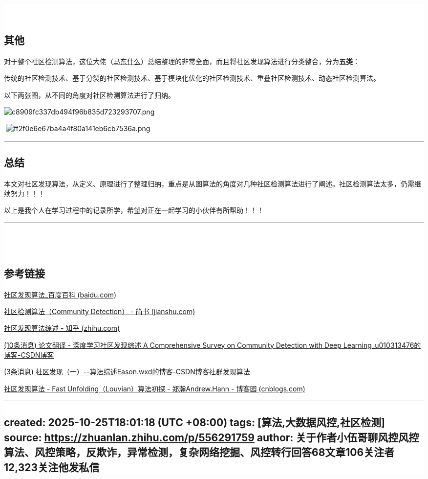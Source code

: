 ##  

## 其他

对于整个社区检测算法，这位大佬（[马东什么](https://blog.csdn.net/liu_673/article/details/%5B%E7%A4%BE%E5%8C%BA%E5%8F%91%E7%8E%B0%E7%AE%97%E6%B3%95%E7%BB%BC%E8%BF%B0%20-%20%E7%9F%A5%E4%B9%8E%20%28zhihu.com%29%5D%28https%3A//zhuanlan.zhihu.com/p/141401358%29)）总结整理的非常全面，而且将社区发现算法进行分类整合，分为**五类**：

传统的社区检测技术、基于分裂的社区检测技术、基于模块化优化的社区检测技术、重叠社区检测技术、动态社区检测算法。

以下两张图，从不同的角度对社区检测算法进行了归纳。

![c8909fc337db494f96b835d723293707.png](NLP--%E7%A4%BE%E5%8C%BA%E6%A3%80%E6%B5%8B%E7%AE%97%E6%B3%95(Community%20Detection)%E6%80%BB%E7%BB%93%E3%80%90%E5%8E%9F%E7%90%86%E3%80%91-CSDN%E5%8D%9A%E5%AE%A2/43405bf8c3627fa9c63919a407038eba.png)

 ![ff2f0e6e67ba4a4f80a141eb6cb7536a.png](NLP--%E7%A4%BE%E5%8C%BA%E6%A3%80%E6%B5%8B%E7%AE%97%E6%B3%95(Community%20Detection)%E6%80%BB%E7%BB%93%E3%80%90%E5%8E%9F%E7%90%86%E3%80%91-CSDN%E5%8D%9A%E5%AE%A2/1033f4b77074e50ba6c0ffdc116450d7.png)

___

## 总结

本文对社区发现算法，从定义、原理进行了整理归纳，重点是从图算法的角度对几种社区检测算法进行了阐述。社区检测算法太多，仍需继续努力！！！

以上是我个人在学习过程中的记录所学，希望对正在一起学习的小伙伴有所帮助！！！

___

##  

## 参考链接

[社区发现算法\_百度百科 (baidu.com)](https://baike.baidu.com/item/%E7%A4%BE%E5%8C%BA%E5%8F%91%E7%8E%B0%E7%AE%97%E6%B3%95/19460396?fr=aladdin "社区发现算法_百度百科 (baidu.com)")

[社区检测算法（Community Detection） - 简书 (jianshu.com)](https://www.jianshu.com/p/0c1ebbd3a246 "社区检测算法（Community Detection） - 简书 (jianshu.com)")

[社区发现算法综述 - 知乎 (zhihu.com)](https://zhuanlan.zhihu.com/p/141401358 "社区发现算法综述 - 知乎 (zhihu.com)")

[(10条消息) 论文翻译 - 深度学习社区发现综述 A Comprehensive Survey on Community Detection with Deep Learning\_u010313476的博客-CSDN博客](https://blog.csdn.net/u010313476/article/details/118718904 "(10条消息) 论文翻译 - 深度学习社区发现综述 A Comprehensive Survey on Community Detection with Deep Learning_u010313476的博客-CSDN博客")

[(3条消息) 社区发现（一）--算法综述Eason.wxd的博客-CSDN博客社群发现算法](https://blog.csdn.net/App_12062011/article/details/91352358 "(3条消息) 社区发现（一）--算法综述Eason.wxd的博客-CSDN博客社群发现算法")

[社区发现算法 - Fast Unfolding（Louvian）算法初探 - 郑瀚Andrew.Hann - 博客园 (cnblogs.com)](https://www.cnblogs.com/LittleHann/p/9078909.html#_lab2_0_4 "社区发现算法 - Fast Unfolding（Louvian）算法初探 - 郑瀚Andrew.Hann - 博客园 (cnblogs.com)")

---
created: 2025-10-25T18:01:18 (UTC +08:00)
tags: [算法,大数据风控,社区检测]
source: https://zhuanlan.zhihu.com/p/556291759
author: 关于作者小伍哥聊风控风控算法、风控策略，反欺诈，异常检测，复杂网络挖掘、风控转行回答68文章106关注者12,323关注他发私信
---
